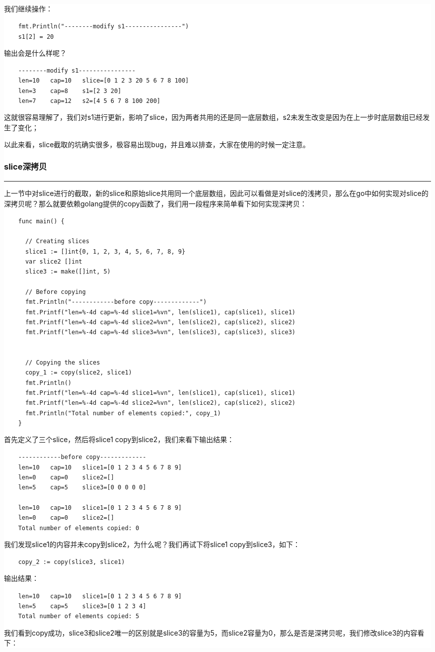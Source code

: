 我们继续操作：
```
    fmt.Println("--------modify s1----------------")
    s1[2] = 20
```
输出会是什么样呢？
```
    --------modify s1----------------
    len=10   cap=10   slice=[0 1 2 3 20 5 6 7 8 100] 
    len=3    cap=8    s1=[2 3 20] 
    len=7    cap=12   s2=[4 5 6 7 8 100 200]
```
这就很容易理解了，我们对s1进行更新，影响了slice，因为两者共用的还是同一底层数组，s2未发生改变是因为在上一步时底层数组已经发生了变化；

以此来看，slice截取的坑确实很多，极容易出现bug，并且难以排查，大家在使用的时候一定注意。

### **slice深拷贝**

* * *

上一节中对slice进行的截取，新的slice和原始slice共用同一个底层数组，因此可以看做是对slice的浅拷贝，那么在go中如何实现对slice的深拷贝呢？那么就要依赖golang提供的copy函数了，我们用一段程序来简单看下如何实现深拷贝：
```
    func main() {
    
      // Creating slices
      slice1 := []int{0, 1, 2, 3, 4, 5, 6, 7, 8, 9}
      var slice2 []int
      slice3 := make([]int, 5)
    
      // Before copying
      fmt.Println("------------before copy-------------")
      fmt.Printf("len=%-4d cap=%-4d slice1=%vn", len(slice1), cap(slice1), slice1)
      fmt.Printf("len=%-4d cap=%-4d slice2=%vn", len(slice2), cap(slice2), slice2)
      fmt.Printf("len=%-4d cap=%-4d slice3=%vn", len(slice3), cap(slice3), slice3)
    
    
      // Copying the slices
      copy_1 := copy(slice2, slice1)
      fmt.Println()
      fmt.Printf("len=%-4d cap=%-4d slice1=%vn", len(slice1), cap(slice1), slice1)
      fmt.Printf("len=%-4d cap=%-4d slice2=%vn", len(slice2), cap(slice2), slice2)
      fmt.Println("Total number of elements copied:", copy_1)
    }
```
首先定义了三个slice，然后将slice1 copy到slice2，我们来看下输出结果：
```
    ------------before copy-------------
    len=10   cap=10   slice1=[0 1 2 3 4 5 6 7 8 9]
    len=0    cap=0    slice2=[]
    len=5    cap=5    slice3=[0 0 0 0 0]
    
    len=10   cap=10   slice1=[0 1 2 3 4 5 6 7 8 9]
    len=0    cap=0    slice2=[]
    Total number of elements copied: 0
```
我们发现slice1的内容并未copy到slice2，为什么呢？我们再试下将slice1 copy到slice3，如下：
```
    copy_2 := copy(slice3, slice1)
```
输出结果：
```
    len=10   cap=10   slice1=[0 1 2 3 4 5 6 7 8 9]
    len=5    cap=5    slice3=[0 1 2 3 4]
    Total number of elements copied: 5
```
我们看到copy成功，slice3和slice2唯一的区别就是slice3的容量为5，而slice2容量为0，那么是否是深拷贝呢，我们修改slice3的内容看下：